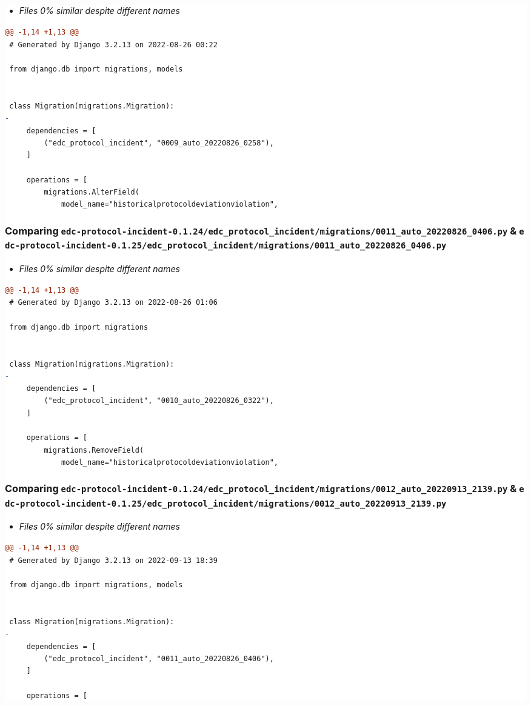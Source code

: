  * *Files 0% similar despite different names*

```diff
@@ -1,14 +1,13 @@
 # Generated by Django 3.2.13 on 2022-08-26 00:22
 
 from django.db import migrations, models
 
 
 class Migration(migrations.Migration):
-
     dependencies = [
         ("edc_protocol_incident", "0009_auto_20220826_0258"),
     ]
 
     operations = [
         migrations.AlterField(
             model_name="historicalprotocoldeviationviolation",
```

### Comparing `edc-protocol-incident-0.1.24/edc_protocol_incident/migrations/0011_auto_20220826_0406.py` & `edc-protocol-incident-0.1.25/edc_protocol_incident/migrations/0011_auto_20220826_0406.py`

 * *Files 0% similar despite different names*

```diff
@@ -1,14 +1,13 @@
 # Generated by Django 3.2.13 on 2022-08-26 01:06
 
 from django.db import migrations
 
 
 class Migration(migrations.Migration):
-
     dependencies = [
         ("edc_protocol_incident", "0010_auto_20220826_0322"),
     ]
 
     operations = [
         migrations.RemoveField(
             model_name="historicalprotocoldeviationviolation",
```

### Comparing `edc-protocol-incident-0.1.24/edc_protocol_incident/migrations/0012_auto_20220913_2139.py` & `edc-protocol-incident-0.1.25/edc_protocol_incident/migrations/0012_auto_20220913_2139.py`

 * *Files 0% similar despite different names*

```diff
@@ -1,14 +1,13 @@
 # Generated by Django 3.2.13 on 2022-09-13 18:39
 
 from django.db import migrations, models
 
 
 class Migration(migrations.Migration):
-
     dependencies = [
         ("edc_protocol_incident", "0011_auto_20220826_0406"),
     ]
 
     operations = [
```